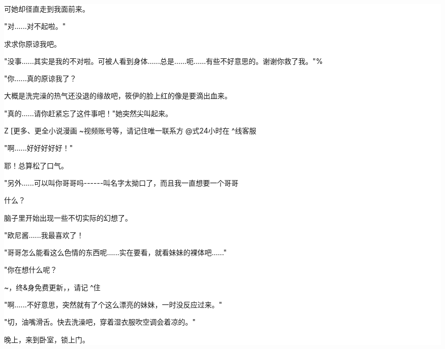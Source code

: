 

可她却径直走到我面前来。



"对......对不起啦。"



求求你原谅我吧。



"没事......其实是我的不对啦。可被人看到身体......总是......呃......有些不好意思的。谢谢你救了我。"%



"你......真的原谅我了？



大概是洗完澡的热气还没退的缘故吧，筱伊的脸上红的像是要滴出血来。



"真的......请你赶紧忘了这件事吧！"她突然尖叫起来。

Z [更多、更全小说漫画 ~视频账号等，请记住唯一联系方 @式24小时在 ^线客服



"啊......好好好好好！"



耶！总算松了口气。



"另外......可以叫你哥哥吗------叫名字太拗口了，而且我一直想要一个哥哥



什么？



脑子里开始出现一些不切实际的幻想了。



"欧尼酱......我最喜欢了！



"哥哥怎么能看这么色情的东西呢......实在要看，就看妹妹的裸体吧......"



"你在想什么呢？

 ~，终&身免费更新，，请记 ^住



"啊......不好意思，突然就有了个这么漂亮的妹妹，一时没反应过来。"



"切，油嘴滑舌。快去洗澡吧，穿着湿衣服吹空调会着凉的。"





晚上，来到卧室，锁上门。
